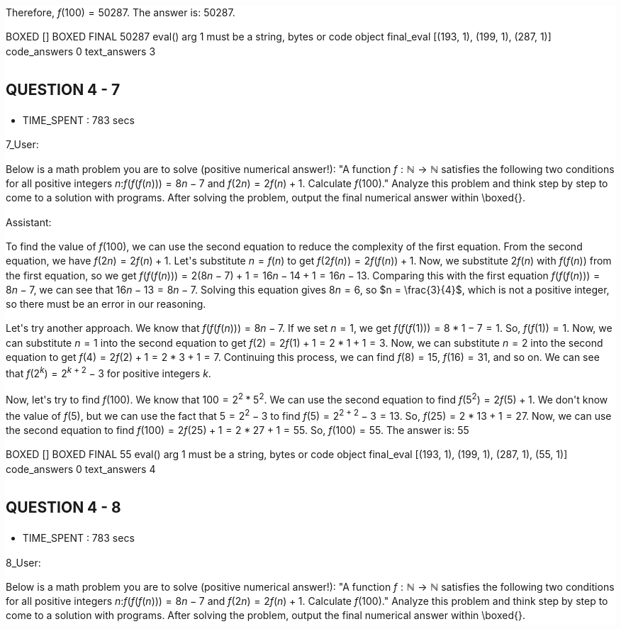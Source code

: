 Therefore, $f(100) = 50287$. The answer is: $50287$.

BOXED []
BOXED FINAL 50287
eval() arg 1 must be a string, bytes or code object final_eval
[(193, 1), (199, 1), (287, 1)]
code_answers 0 text_answers 3



## QUESTION 4 - 7 
- TIME_SPENT : 783 secs

7_User:

Below is a math problem you are to solve (positive numerical answer!):
"A function $f: \mathbb N \to \mathbb N$ satisfies the following two conditions for all positive integers $n$:$f(f(f(n)))=8n-7$ and $f(2n)=2f(n)+1$. Calculate $f(100)$."
Analyze this problem and think step by step to come to a solution with programs. After solving the problem, output the final numerical answer within \boxed{}.

Assistant:

 To find the value of $f(100)$, we can use the second equation to reduce the complexity of the first equation. From the second equation, we have $f(2n) = 2f(n) + 1$. Let's substitute $n = f(n)$ to get $f(2f(n)) = 2f(f(n)) + 1$. Now, we substitute $2f(n)$ with $f(f(n))$ from the first equation, so we get $f(f(f(n))) = 2(8n - 7) + 1 = 16n - 14 + 1 = 16n - 13$. Comparing this with the first equation $f(f(f(n))) = 8n - 7$, we can see that $16n - 13 = 8n - 7$. Solving this equation gives $8n = 6$, so $n = \frac{3}{4}$, which is not a positive integer, so there must be an error in our reasoning.

Let's try another approach. We know that $f(f(f(n))) = 8n - 7$. If we set $n = 1$, we get $f(f(f(1))) = 8*1 - 7 = 1$. So, $f(f(1)) = 1$. Now, we can substitute $n = 1$ into the second equation to get $f(2) = 2f(1) + 1 = 2*1 + 1 = 3$. Now, we can substitute $n = 2$ into the second equation to get $f(4) = 2f(2) + 1 = 2*3 + 1 = 7$. Continuing this process, we can find $f(8) = 15$, $f(16) = 31$, and so on. We can see that $f(2^k) = 2^{k+2} - 3$ for positive integers $k$.

Now, let's try to find $f(100)$. We know that $100 = 2^2 * 5^2$. We can use the second equation to find $f(5^2) = 2f(5) + 1$. We don't know the value of $f(5)$, but we can use the fact that $5 = 2^2 - 3$ to find $f(5) = 2^{2+2} - 3 = 13$. So, $f(25) = 2*13 + 1 = 27$. Now, we can use the second equation to find $f(100) = 2f(25) + 1 = 2*27 + 1 = 55$. So, $f(100) = 55$. The answer is: $55$

BOXED []
BOXED FINAL 55
eval() arg 1 must be a string, bytes or code object final_eval
[(193, 1), (199, 1), (287, 1), (55, 1)]
code_answers 0 text_answers 4



## QUESTION 4 - 8 
- TIME_SPENT : 783 secs

8_User:

Below is a math problem you are to solve (positive numerical answer!):
"A function $f: \mathbb N \to \mathbb N$ satisfies the following two conditions for all positive integers $n$:$f(f(f(n)))=8n-7$ and $f(2n)=2f(n)+1$. Calculate $f(100)$."
Analyze this problem and think step by step to come to a solution with programs. After solving the problem, output the final numerical answer within \boxed{}.
